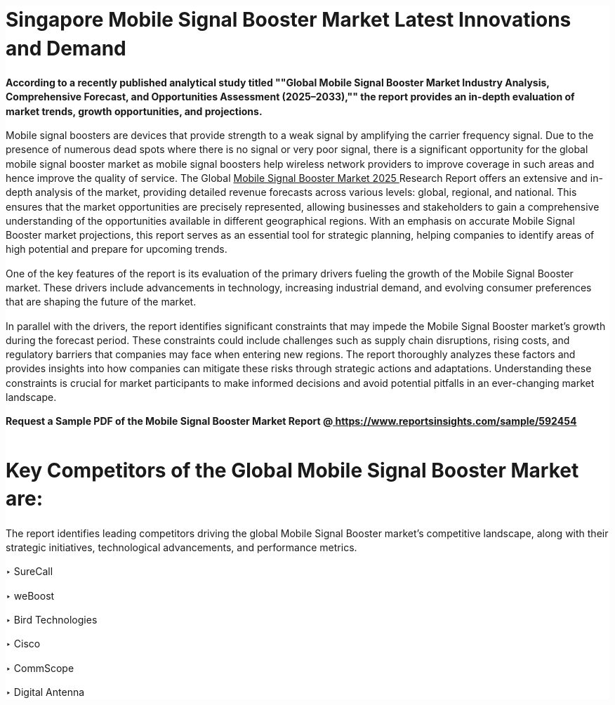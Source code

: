 # Singapore Mobile Signal Booster Market Latest Innovations and Demand

<strong>According to a recently published analytical study titled ""Global Mobile Signal Booster Market Industry Analysis, Comprehensive Forecast, and Opportunities Assessment (2025–2033),"" the report provides an in-depth evaluation of market trends, growth opportunities, and projections.</strong>

Mobile signal boosters are devices that provide strength to a weak signal by amplifying the carrier frequency signal. Due to the presence of numerous dead spots where there is no signal or very poor signal, there is a significant opportunity for the global mobile signal booster market as mobile signal boosters help wireless network providers to improve coverage in such areas and hence improve the quality of service. The Global <a href=https://www.reportsinsights.com/sample/592454>Mobile Signal Booster Market 2025 </a> Research Report offers an extensive and in-depth analysis of the market, providing detailed revenue forecasts across various levels: global, regional, and national. This ensures that the market opportunities are precisely represented, allowing businesses and stakeholders to gain a comprehensive understanding of the opportunities available in different geographical regions. With an emphasis on accurate Mobile Signal Booster market projections, this report serves as an essential tool for strategic planning, helping companies to identify areas of high potential and prepare for upcoming trends.

One of the key features of the report is its evaluation of the primary drivers fueling the growth of the Mobile Signal Booster market. These drivers include advancements in technology, increasing industrial demand, and evolving consumer preferences that are shaping the future of the market. 

In parallel with the drivers, the report identifies significant constraints that may impede the Mobile Signal Booster market’s growth during the forecast period. These constraints could include challenges such as supply chain disruptions, rising costs, and regulatory barriers that companies may face when entering new regions. The report thoroughly analyzes these factors and provides insights into how companies can mitigate these risks through strategic actions and adaptations. Understanding these constraints is crucial for market participants to make informed decisions and avoid potential pitfalls in an ever-changing market landscape.

<strong>Request a Sample PDF of the Mobile Signal Booster Market Report </strong><strong>@<a href=https://www.reportsinsights.com/sample/592454> https://www.reportsinsights.com/sample/592454</a></strong></font>

# <strong>Key Competitors of the Global Mobile Signal Booster Market are:</strong>

The report identifies leading competitors driving the global Mobile Signal Booster market’s competitive landscape, along with their strategic initiatives, technological advancements, and performance metrics.

‣ SureCall

‣ weBoost

‣ Bird Technologies

‣ Cisco

‣ CommScope

‣ Digital Antenna
